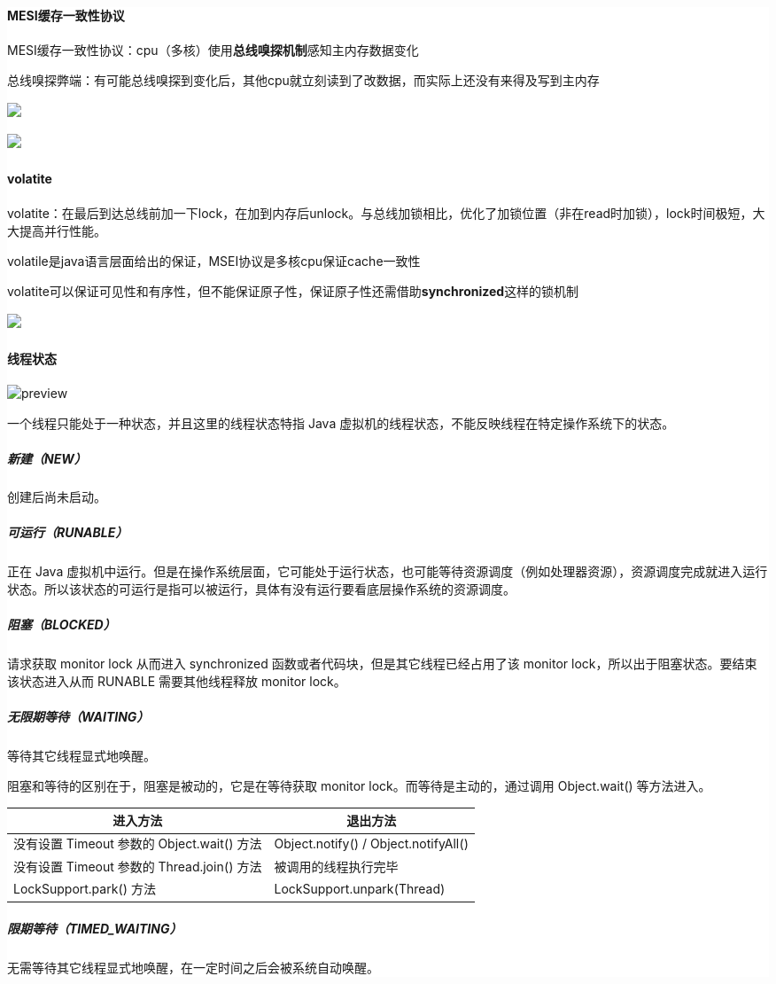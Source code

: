 #### MESI缓存一致性协议

MESI缓存一致性协议：cpu（多核）使用**总线嗅探机制**感知主内存数据变化

总线嗅探弊端：有可能总线嗅探到变化后，其他cpu就立刻读到了改数据，而实际上还没有来得及写到主内存

![](https://i.loli.net/2020/09/01/9TE8DIR2CJAOU5B.png)

![](https://i.loli.net/2020/09/01/bXFrVR6awuvl3A7.png)

#### volatite

volatite：在最后到达总线前加一下lock，在加到内存后unlock。与总线加锁相比，优化了加锁位置（非在read时加锁），lock时间极短，大大提高并行性能。

volatile是java语言层面给出的保证，MSEI协议是多核cpu保证cache一致性

volatite可以保证可见性和有序性，但不能保证原子性，保证原子性还需借助**synchronized**这样的锁机制

![](https://i.loli.net/2020/09/01/OPXWkfJlh8v6Cbc.png)

#### 线程状态

![preview](https://pic3.zhimg.com/v2-20edff079dc147b795e08261be1161f4_r.jpg?source=1940ef5c)

一个线程只能处于一种状态，并且这里的线程状态特指 Java 虚拟机的线程状态，不能反映线程在特定操作系统下的状态。

##### 新建（NEW）

创建后尚未启动。

##### 可运行（RUNABLE）

正在 Java 虚拟机中运行。但是在操作系统层面，它可能处于运行状态，也可能等待资源调度（例如处理器资源），资源调度完成就进入运行状态。所以该状态的可运行是指可以被运行，具体有没有运行要看底层操作系统的资源调度。

##### 阻塞（BLOCKED）

请求获取 monitor lock 从而进入 synchronized 函数或者代码块，但是其它线程已经占用了该 monitor lock，所以出于阻塞状态。要结束该状态进入从而 RUNABLE 需要其他线程释放 monitor lock。

##### 无限期等待（WAITING）

等待其它线程显式地唤醒。

阻塞和等待的区别在于，阻塞是被动的，它是在等待获取 monitor lock。而等待是主动的，通过调用 Object.wait() 等方法进入。

| 进入方法                                   | 退出方法                             |
| ------------------------------------------ | ------------------------------------ |
| 没有设置 Timeout 参数的 Object.wait() 方法 | Object.notify() / Object.notifyAll() |
| 没有设置 Timeout 参数的 Thread.join() 方法 | 被调用的线程执行完毕                 |
| LockSupport.park() 方法                    | LockSupport.unpark(Thread)           |

##### 限期等待（TIMED_WAITING）

无需等待其它线程显式地唤醒，在一定时间之后会被系统自动唤醒。
